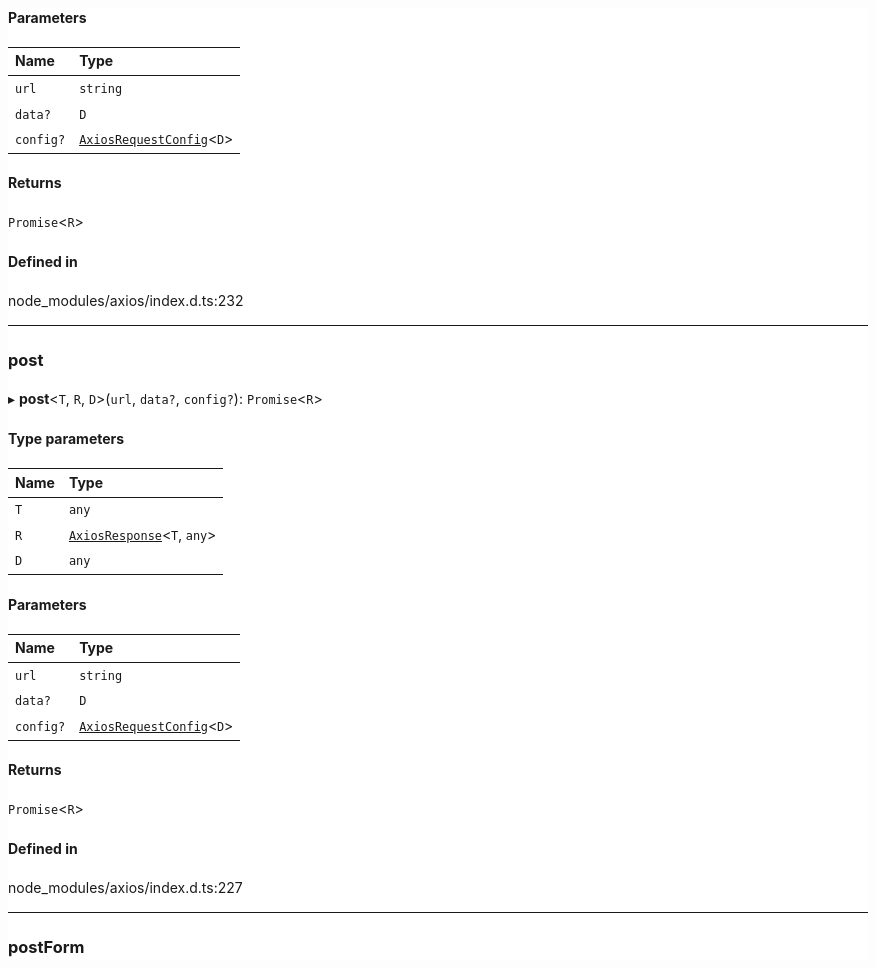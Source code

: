 #### Parameters

| Name | Type |
| :------ | :------ |
| `url` | `string` |
| `data?` | `D` |
| `config?` | [`AxiosRequestConfig`](../interfaces/verida_account_web_vault._internal_.AxiosRequestConfig.md)<`D`\> |

#### Returns

`Promise`<`R`\>

#### Defined in

node_modules/axios/index.d.ts:232

___

### post

▸ **post**<`T`, `R`, `D`\>(`url`, `data?`, `config?`): `Promise`<`R`\>

#### Type parameters

| Name | Type |
| :------ | :------ |
| `T` | `any` |
| `R` | [`AxiosResponse`](../interfaces/verida_account_web_vault._internal_.AxiosResponse.md)<`T`, `any`\> |
| `D` | `any` |

#### Parameters

| Name | Type |
| :------ | :------ |
| `url` | `string` |
| `data?` | `D` |
| `config?` | [`AxiosRequestConfig`](../interfaces/verida_account_web_vault._internal_.AxiosRequestConfig.md)<`D`\> |

#### Returns

`Promise`<`R`\>

#### Defined in

node_modules/axios/index.d.ts:227

___

### postForm
